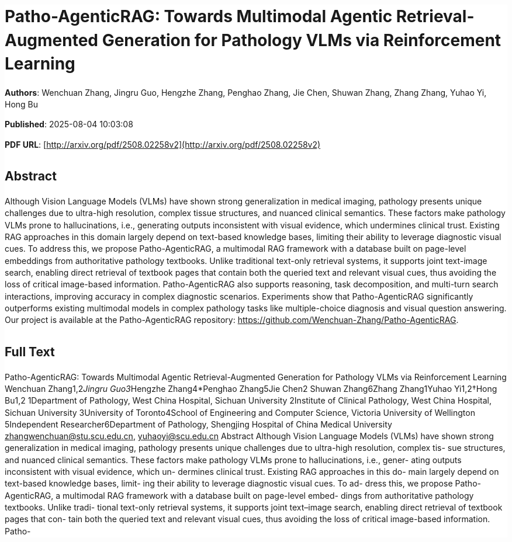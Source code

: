 # Patho-AgenticRAG: Towards Multimodal Agentic Retrieval-Augmented Generation for Pathology VLMs via Reinforcement Learning

**Authors**: Wenchuan Zhang, Jingru Guo, Hengzhe Zhang, Penghao Zhang, Jie Chen, Shuwan Zhang, Zhang Zhang, Yuhao Yi, Hong Bu

**Published**: 2025-08-04 10:03:08

**PDF URL**: [http://arxiv.org/pdf/2508.02258v2](http://arxiv.org/pdf/2508.02258v2)

## Abstract
Although Vision Language Models (VLMs) have shown strong generalization in
medical imaging, pathology presents unique challenges due to ultra-high
resolution, complex tissue structures, and nuanced clinical semantics. These
factors make pathology VLMs prone to hallucinations, i.e., generating outputs
inconsistent with visual evidence, which undermines clinical trust. Existing
RAG approaches in this domain largely depend on text-based knowledge bases,
limiting their ability to leverage diagnostic visual cues. To address this, we
propose Patho-AgenticRAG, a multimodal RAG framework with a database built on
page-level embeddings from authoritative pathology textbooks. Unlike
traditional text-only retrieval systems, it supports joint text-image search,
enabling direct retrieval of textbook pages that contain both the queried text
and relevant visual cues, thus avoiding the loss of critical image-based
information. Patho-AgenticRAG also supports reasoning, task decomposition, and
multi-turn search interactions, improving accuracy in complex diagnostic
scenarios. Experiments show that Patho-AgenticRAG significantly outperforms
existing multimodal models in complex pathology tasks like multiple-choice
diagnosis and visual question answering. Our project is available at the
Patho-AgenticRAG repository:
https://github.com/Wenchuan-Zhang/Patho-AgenticRAG.

## Full Text




Patho-AgenticRAG: Towards Multimodal Agentic Retrieval-Augmented
Generation for Pathology VLMs via Reinforcement Learning
Wenchuan Zhang1,2*Jingru Guo3*Hengzhe Zhang4*Penghao Zhang5Jie Chen2
Shuwan Zhang6Zhang Zhang1Yuhao Yi1,2†Hong Bu1,2
1Department of Pathology, West China Hospital, Sichuan University
2Institute of Clinical Pathology, West China Hospital, Sichuan University
3University of Toronto4School of Engineering and Computer Science, Victoria University of Wellington
5Independent Researcher6Department of Pathology, Shengjing Hospital of China Medical University
zhangwenchuan@stu.scu.edu.cn, yuhaoyi@scu.edu.cn
Abstract
Although Vision Language Models (VLMs) have shown
strong generalization in medical imaging, pathology presents
unique challenges due to ultra-high resolution, complex tis-
sue structures, and nuanced clinical semantics. These factors
make pathology VLMs prone to hallucinations, i.e., gener-
ating outputs inconsistent with visual evidence, which un-
dermines clinical trust. Existing RAG approaches in this do-
main largely depend on text-based knowledge bases, limit-
ing their ability to leverage diagnostic visual cues. To ad-
dress this, we propose Patho-AgenticRAG, a multimodal
RAG framework with a database built on page-level embed-
dings from authoritative pathology textbooks. Unlike tradi-
tional text-only retrieval systems, it supports joint text–image
search, enabling direct retrieval of textbook pages that con-
tain both the queried text and relevant visual cues, thus
avoiding the loss of critical image-based information. Patho-